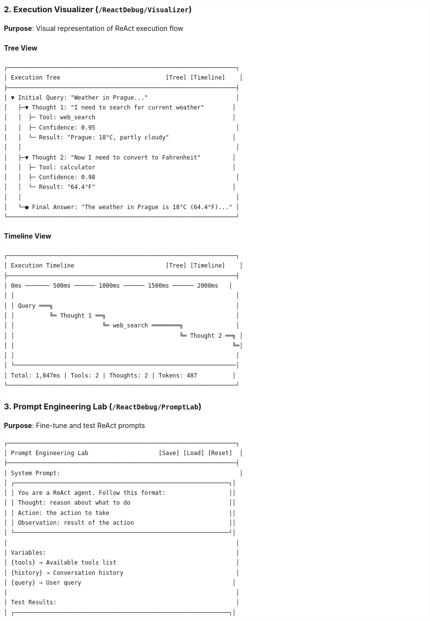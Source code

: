 ### 2. Execution Visualizer (`/ReactDebug/Visualizer`)

**Purpose**: Visual representation of ReAct execution flow

#### Tree View
```
┌─────────────────────────────────────────────────────────────────┐
│ Execution Tree                              [Tree] [Timeline]    │
├─────────────────────────────────────────────────────────────────┤
│ ▼ Initial Query: "Weather in Prague..."                         │
│   ├─▼ Thought 1: "I need to search for current weather"        │
│   │  ├─ Tool: web_search                                       │
│   │  ├─ Confidence: 0.95                                        │
│   │  └─ Result: "Prague: 18°C, partly cloudy"                  │
│   │                                                             │
│   ├─▼ Thought 2: "Now I need to convert to Fahrenheit"         │
│   │  ├─ Tool: calculator                                       │
│   │  ├─ Confidence: 0.98                                        │
│   │  └─ Result: "64.4°F"                                       │
│   │                                                             │
│   └─● Final Answer: "The weather in Prague is 18°C (64.4°F)..." │
└─────────────────────────────────────────────────────────────────┘
```

#### Timeline View
```
┌─────────────────────────────────────────────────────────────────┐
│ Execution Timeline                          [Tree] [Timeline]    │
├─────────────────────────────────────────────────────────────────┤
│ 0ms ─────── 500ms ────── 1000ms ────── 1500ms ────── 2000ms   │
│ │                                                               │
│ │ Query ═══╗                                                    │
│ │          ╚═ Thought 1 ══╗                                     │
│ │                         ╚═ web_search ════════╗               │
│ │                                               ╚═ Thought 2 ══╗ │
│ │                                                              ╚═│
│ │                                                               │
│ └───────────────────────────────────────────────────────────────│
│ Total: 1,847ms | Tools: 2 | Thoughts: 2 | Tokens: 487          │
└─────────────────────────────────────────────────────────────────┘
```

### 3. Prompt Engineering Lab (`/ReactDebug/PromptLab`)

**Purpose**: Fine-tune and test ReAct prompts

```
┌─────────────────────────────────────────────────────────────────┐
│ Prompt Engineering Lab                    [Save] [Load] [Reset]  │
├─────────────────────────────────────────────────────────────────┤
│ System Prompt:                                                   │
│ ┌─────────────────────────────────────────────────────────────┐│
│ │ You are a ReAct agent. Follow this format:                  ││
│ │ Thought: reason about what to do                            ││
│ │ Action: the action to take                                  ││
│ │ Observation: result of the action                           ││
│ └─────────────────────────────────────────────────────────────┘│
│                                                                 │
│ Variables:                                                      │
│ {tools} → Available tools list                                  │
│ {history} → Conversation history                                │
│ {query} → User query                                           │
│                                                                 │
│ Test Results:                                                   │
│ ┌─────────────────────────────────────────────────────────────┐│
```